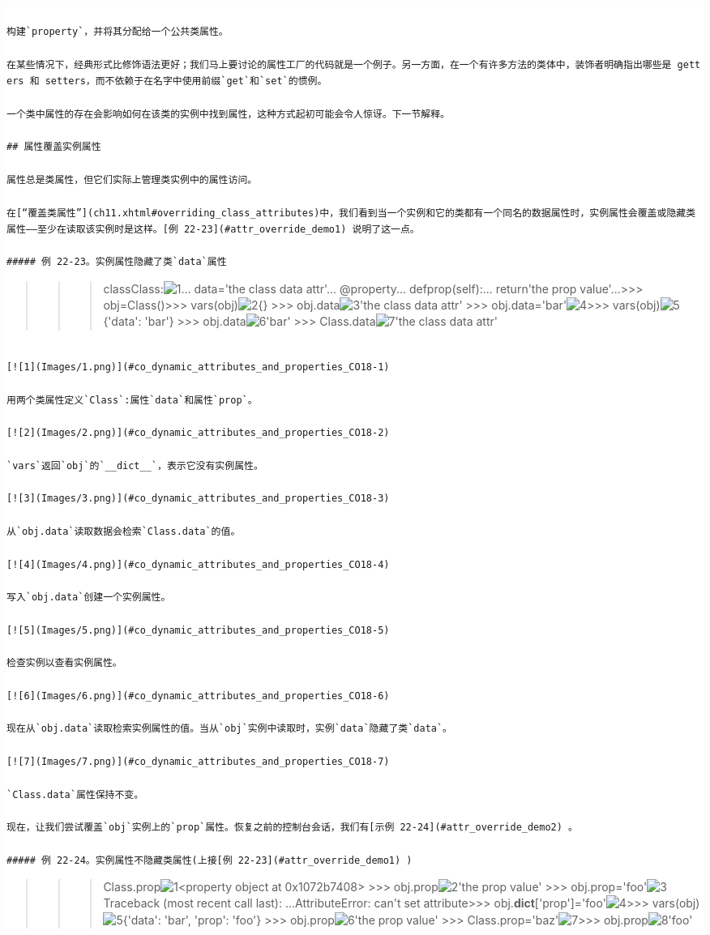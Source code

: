```

构建`property`，并将其分配给一个公共类属性。

在某些情况下，经典形式比修饰语法更好；我们马上要讨论的属性工厂的代码就是一个例子。另一方面，在一个有许多方法的类体中，装饰者明确指出哪些是 getters 和 setters，而不依赖于在名字中使用前缀`get`和`set`的惯例。

一个类中属性的存在会影响如何在该类的实例中找到属性，这种方式起初可能会令人惊讶。下一节解释。

## 属性覆盖实例属性

属性总是类属性，但它们实际上管理类实例中的属性访问。

在[“覆盖类属性”](ch11.xhtml#overriding_class_attributes)中，我们看到当一个实例和它的类都有一个同名的数据属性时，实例属性会覆盖或隐藏类属性——至少在读取该实例时是这样。[例 22-23](#attr_override_demo1) 说明了这一点。

##### 例 22-23。实例属性隐藏了类`data`属性

```
>>> classClass:![1](Images/1.png)... data='the class data attr'... @property... defprop(self):... return'the prop value'...>>> obj=Class()>>> vars(obj)![2](Images/2.png){} >>> obj.data![3](Images/3.png)'the class data attr' >>> obj.data='bar'![4](Images/4.png)>>> vars(obj)![5](Images/5.png){'data': 'bar'} >>> obj.data![6](Images/6.png)'bar' >>> Class.data![7](Images/7.png)'the class data attr'
```

[![1](Images/1.png)](#co_dynamic_attributes_and_properties_CO18-1)

用两个类属性定义`Class`:属性`data`和属性`prop`。

[![2](Images/2.png)](#co_dynamic_attributes_and_properties_CO18-2)

`vars`返回`obj`的`__dict__`，表示它没有实例属性。

[![3](Images/3.png)](#co_dynamic_attributes_and_properties_CO18-3)

从`obj.data`读取数据会检索`Class.data`的值。

[![4](Images/4.png)](#co_dynamic_attributes_and_properties_CO18-4)

写入`obj.data`创建一个实例属性。

[![5](Images/5.png)](#co_dynamic_attributes_and_properties_CO18-5)

检查实例以查看实例属性。

[![6](Images/6.png)](#co_dynamic_attributes_and_properties_CO18-6)

现在从`obj.data`读取检索实例属性的值。当从`obj`实例中读取时，实例`data`隐藏了类`data`。

[![7](Images/7.png)](#co_dynamic_attributes_and_properties_CO18-7)

`Class.data`属性保持不变。

现在，让我们尝试覆盖`obj`实例上的`prop`属性。恢复之前的控制台会话，我们有[示例 22-24](#attr_override_demo2) 。

##### 例 22-24。实例属性不隐藏类属性(上接[例 22-23](#attr_override_demo1) )

```
>>> Class.prop![1](Images/1.png)<property object at 0x1072b7408> >>> obj.prop![2](Images/2.png)'the prop value' >>> obj.prop='foo'![3](Images/3.png)Traceback (most recent call last):
...AttributeError: can't set attribute>>> obj.__dict__['prop']='foo'![4](Images/4.png)>>> vars(obj)![5](Images/5.png){'data': 'bar', 'prop': 'foo'} >>> obj.prop![6](Images/6.png)'the prop value' >>> Class.prop='baz'![7](Images/7.png)>>> obj.prop![8](Images/8.png)'foo'
```

```